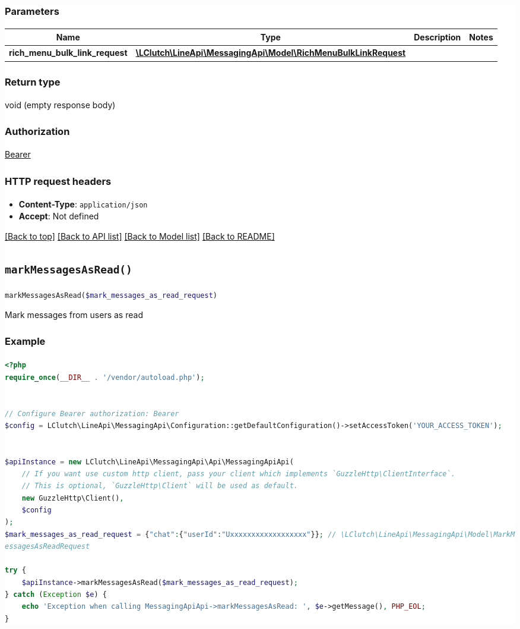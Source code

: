 ### Parameters

| Name | Type | Description  | Notes |
| ------------- | ------------- | ------------- | ------------- |
| **rich_menu_bulk_link_request** | [**\LClutch\LineApi\MessagingApi\Model\RichMenuBulkLinkRequest**](../Model/RichMenuBulkLinkRequest.md)|  | |

### Return type

void (empty response body)

### Authorization

[Bearer](../../README.md#Bearer)

### HTTP request headers

- **Content-Type**: `application/json`
- **Accept**: Not defined

[[Back to top]](#) [[Back to API list]](../../README.md#endpoints)
[[Back to Model list]](../../README.md#models)
[[Back to README]](../../README.md)

## `markMessagesAsRead()`

```php
markMessagesAsRead($mark_messages_as_read_request)
```



Mark messages from users as read

### Example

```php
<?php
require_once(__DIR__ . '/vendor/autoload.php');


// Configure Bearer authorization: Bearer
$config = LClutch\LineApi\MessagingApi\Configuration::getDefaultConfiguration()->setAccessToken('YOUR_ACCESS_TOKEN');


$apiInstance = new LClutch\LineApi\MessagingApi\Api\MessagingApiApi(
    // If you want use custom http client, pass your client which implements `GuzzleHttp\ClientInterface`.
    // This is optional, `GuzzleHttp\Client` will be used as default.
    new GuzzleHttp\Client(),
    $config
);
$mark_messages_as_read_request = {"chat":{"userId":"Uxxxxxxxxxxxxxxxxxx"}}; // \LClutch\LineApi\MessagingApi\Model\MarkMessagesAsReadRequest

try {
    $apiInstance->markMessagesAsRead($mark_messages_as_read_request);
} catch (Exception $e) {
    echo 'Exception when calling MessagingApiApi->markMessagesAsRead: ', $e->getMessage(), PHP_EOL;
}
```
